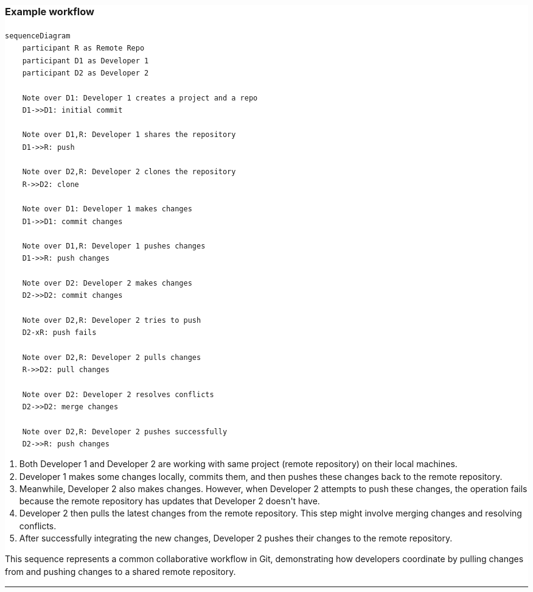 ### Example workflow

```mermaid
sequenceDiagram
    participant R as Remote Repo
    participant D1 as Developer 1
    participant D2 as Developer 2

    Note over D1: Developer 1 creates a project and a repo
    D1->>D1: initial commit

    Note over D1,R: Developer 1 shares the repository
    D1->>R: push

    Note over D2,R: Developer 2 clones the repository
    R->>D2: clone

    Note over D1: Developer 1 makes changes
    D1->>D1: commit changes

    Note over D1,R: Developer 1 pushes changes
    D1->>R: push changes

    Note over D2: Developer 2 makes changes
    D2->>D2: commit changes

    Note over D2,R: Developer 2 tries to push
    D2-xR: push fails

    Note over D2,R: Developer 2 pulls changes
    R->>D2: pull changes

    Note over D2: Developer 2 resolves conflicts
    D2->>D2: merge changes

    Note over D2,R: Developer 2 pushes successfully
    D2->>R: push changes
```

1. Both Developer 1 and Developer 2 are working with same project (remote repository) on their local machines.
1. Developer 1 makes some changes locally, commits them, and then pushes these changes back to the remote repository.
1. Meanwhile, Developer 2 also makes changes. However, when Developer 2 attempts to push these changes, the operation fails because the remote repository has updates that Developer 2 doesn't have.
1. Developer 2 then pulls the latest changes from the remote repository. This step might involve merging changes and resolving conflicts.
1. After successfully integrating the new changes, Developer 2 pushes their changes to the remote repository.

This sequence represents a common collaborative workflow in Git, demonstrating how developers coordinate by pulling changes from and pushing changes to a shared remote repository.

---